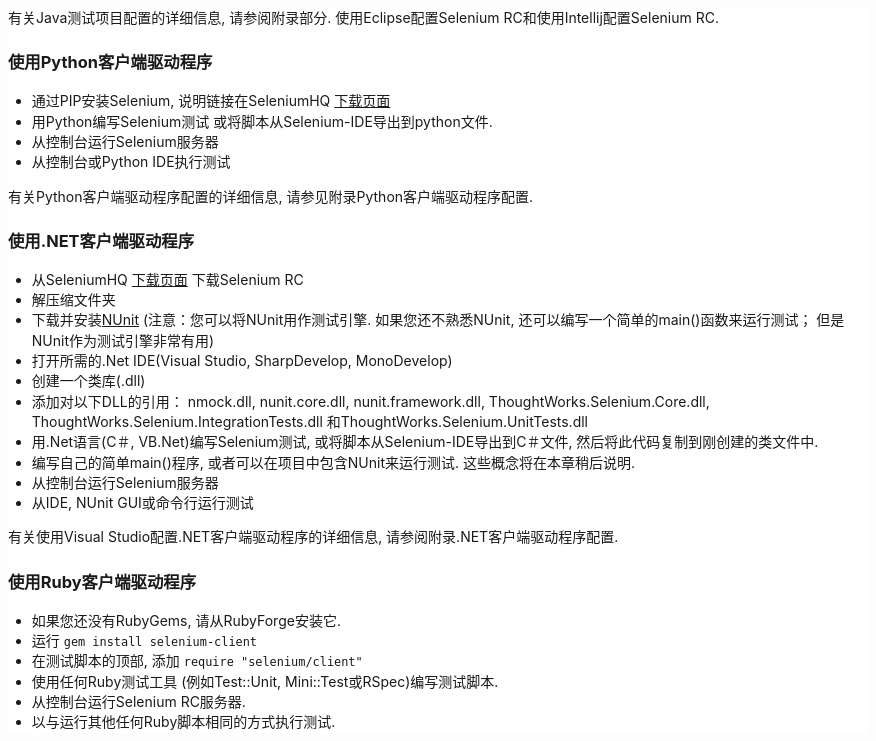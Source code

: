 有关Java测试项目配置的详细信息, 
请参阅附录部分. 
使用Eclipse配置Selenium RC和使用Intellij配置Selenium RC. 

### 使用Python客户端驱动程序

* 通过PIP安装Selenium, 说明链接在SeleniumHQ [下载页面](https://selenium.dev/downloads/) 
* 用Python编写Selenium测试
或将脚本从Selenium-IDE导出到python文件.
* 从控制台运行Selenium服务器
* 从控制台或Python IDE执行测试 

有关Python客户端驱动程序配置的详细信息, 
请参见附录Python客户端驱动程序配置.

### 使用.NET客户端驱动程序

* 从SeleniumHQ [下载页面](https://selenium.dev/downloads/) 下载Selenium RC
* 解压缩文件夹
* 下载并安装[NUnit](https://nunit.org/download/)
(注意：您可以将NUnit用作测试引擎. 
如果您还不熟悉NUnit, 
还可以编写一个简单的main()函数来运行测试；
但是NUnit作为测试引擎非常有用)
* 打开所需的.Net IDE(Visual Studio, SharpDevelop, MonoDevelop)
* 创建一个类库(.dll)
* 添加对以下DLL的引用：
nmock.dll, 
nunit.core.dll, 
nunit.framework.dll, 
ThoughtWorks.Selenium.Core.dll, 
ThoughtWorks.Selenium.IntegrationTests.dll
和ThoughtWorks.Selenium.UnitTests.dll
* 用.Net语言(C＃, VB.Net)编写Selenium测试, 
或将脚本从Selenium-IDE导出到C＃文件, 
然后将此代码复制到刚创建的类文件中.
* 编写自己的简单main()程序, 
或者可以在项目中包含NUnit来运行测试. 
这些概念将在本章稍后说明. 
* 从控制台运行Selenium服务器
* 从IDE, NUnit GUI或命令行运行测试

有关使用Visual Studio配置.NET客户端驱动程序的详细信息, 
请参阅附录.NET客户端驱动程序配置. 

### 使用Ruby客户端驱动程序

* 如果您还没有RubyGems, 请从RubyForge安装它.
* 运行 ``gem install selenium-client``
* 在测试脚本的顶部, 添加 ``require "selenium/client"``
* 使用任何Ruby测试工具
(例如Test::Unit, Mini::Test或RSpec)编写测试脚本.
* 从控制台运行Selenium RC服务器.
* 以与运行其他任何Ruby脚本相同的方式执行测试.
